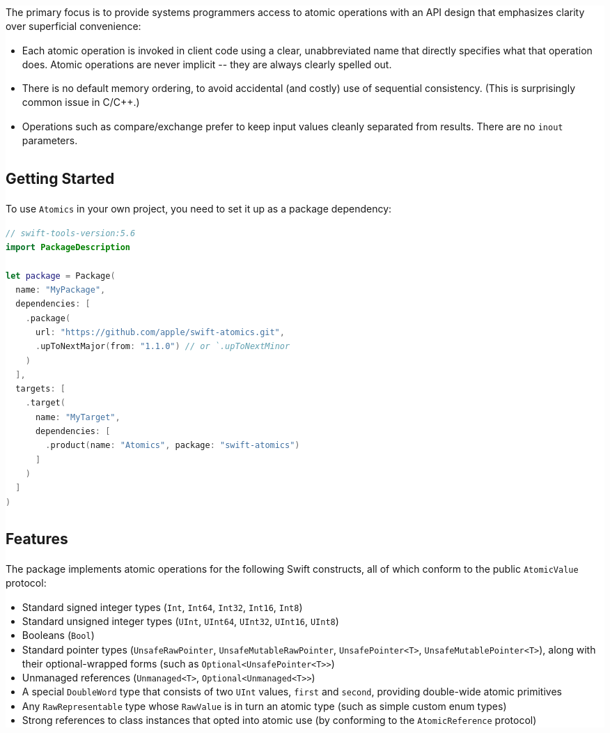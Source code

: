 The primary focus is to provide systems programmers access to atomic operations with an API design that emphasizes clarity over superficial convenience:

- Each atomic operation is invoked in client code using a clear, unabbreviated name that directly specifies what that operation does. Atomic operations are never implicit -- they are always clearly spelled out.

- There is no default memory ordering, to avoid accidental (and costly) use of sequential consistency. (This is surprisingly common issue in C/C++.)

- Operations such as compare/exchange prefer to keep input values cleanly separated from results. There are no `inout` parameters.

## Getting Started

To use `Atomics` in your own project, you need to set it up as a package dependency:

```swift
// swift-tools-version:5.6
import PackageDescription

let package = Package(
  name: "MyPackage",
  dependencies: [
    .package(
      url: "https://github.com/apple/swift-atomics.git", 
      .upToNextMajor(from: "1.1.0") // or `.upToNextMinor
    )
  ],
  targets: [
    .target(
      name: "MyTarget",
      dependencies: [
        .product(name: "Atomics", package: "swift-atomics")
      ]
    )
  ]
)
```

## Features

The package implements atomic operations for the following Swift constructs, all of which conform to the public `AtomicValue` protocol:

- Standard signed integer types (`Int`, `Int64`, `Int32`, `Int16`, `Int8`)
- Standard unsigned integer types (`UInt`, `UInt64`, `UInt32`, `UInt16`, `UInt8`)
- Booleans (`Bool`)
- Standard pointer types (`UnsafeRawPointer`, `UnsafeMutableRawPointer`, `UnsafePointer<T>`, `UnsafeMutablePointer<T>`), along with their optional-wrapped forms (such as `Optional<UnsafePointer<T>>`)
- Unmanaged references (`Unmanaged<T>`, `Optional<Unmanaged<T>>`)
- A special `DoubleWord` type that consists of two `UInt` values, `first` and `second`, providing double-wide atomic primitives
- Any `RawRepresentable` type whose `RawValue` is in turn an atomic type (such as simple custom enum types)
- Strong references to class instances that opted into atomic use (by conforming to the `AtomicReference` protocol)
